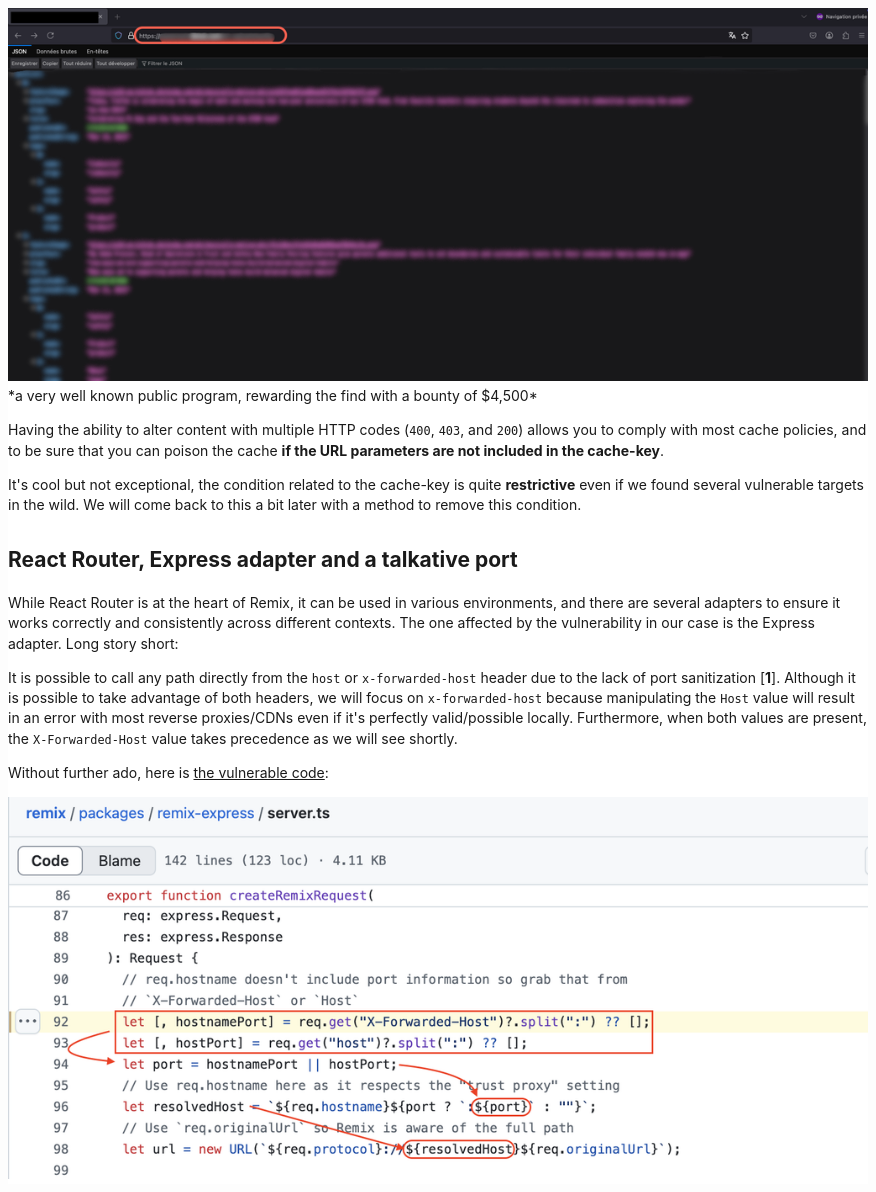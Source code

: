 <img src="/images/remix-url-6.png">
*a very well known public program, rewarding the find with a bounty of $4,500*

Having the ability to alter content with multiple HTTP codes (`400`, `403`, and `200`) allows you to comply with most cache policies, and to be sure that you can poison the cache **if the URL parameters are not included in the cache-key**.

It's cool but not exceptional, the condition related to the cache-key is quite **restrictive** even if we found several vulnerable targets in the wild. We will come back to this a bit later with a method to remove this condition.


<h2 id="section-3">React Router, Express adapter and a talkative port</h2>

While React Router is at the heart of Remix, it can be used in various environments, and there are several adapters to ensure it works correctly and consistently across different contexts. The one affected by the vulnerability in our case is the Express adapter. Long story short:

It is possible to call any path directly from the `host` or `x-forwarded-host` header due to the lack of port sanitization [**1**]. Although it is possible to take advantage of both headers, we will focus on `x-forwarded-host` because manipulating the `Host` value will result in an error with most reverse proxies/CDNs even if it's perfectly valid/possible locally. Furthermore, when both values are present, the `X-Forwarded-Host` value takes precedence as we will see shortly.

Without further ado, here is [the vulnerable code](https://github.com/remix-run/remix/blob/0e9772c8b4456c239ea148c4003932ce63a7198e/packages/remix-express/server.ts#L92):

<img src="/images/remix-url-7.png">

